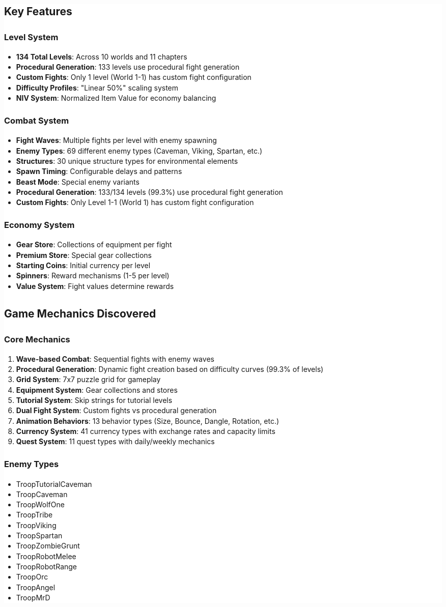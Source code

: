 ```
```

## Key Features

### Level System
- **134 Total Levels**: Across 10 worlds and 11 chapters
- **Procedural Generation**: 133 levels use procedural fight generation
- **Custom Fights**: Only 1 level (World 1-1) has custom fight configuration
- **Difficulty Profiles**: "Linear 50%" scaling system
- **NIV System**: Normalized Item Value for economy balancing

### Combat System
- **Fight Waves**: Multiple fights per level with enemy spawning
- **Enemy Types**: 69 different enemy types (Caveman, Viking, Spartan, etc.)
- **Structures**: 30 unique structure types for environmental elements
- **Spawn Timing**: Configurable delays and patterns
- **Beast Mode**: Special enemy variants
- **Procedural Generation**: 133/134 levels (99.3%) use procedural fight generation
- **Custom Fights**: Only Level 1-1 (World 1) has custom fight configuration

### Economy System
- **Gear Store**: Collections of equipment per fight
- **Premium Store**: Special gear collections
- **Starting Coins**: Initial currency per level
- **Spinners**: Reward mechanisms (1-5 per level)
- **Value System**: Fight values determine rewards

## Game Mechanics Discovered

### Core Mechanics
1. **Wave-based Combat**: Sequential fights with enemy waves
2. **Procedural Generation**: Dynamic fight creation based on difficulty curves (99.3% of levels)
3. **Grid System**: 7x7 puzzle grid for gameplay
4. **Equipment System**: Gear collections and stores
5. **Tutorial System**: Skip strings for tutorial levels
6. **Dual Fight System**: Custom fights vs procedural generation
7. **Animation Behaviors**: 13 behavior types (Size, Bounce, Dangle, Rotation, etc.)
8. **Currency System**: 41 currency types with exchange rates and capacity limits
9. **Quest System**: 11 quest types with daily/weekly mechanics

### Enemy Types
- TroopTutorialCaveman
- TroopCaveman
- TroopWolfOne
- TroopTribe
- TroopViking
- TroopSpartan
- TroopZombieGrunt
- TroopRobotMelee
- TroopRobotRange
- TroopOrc
- TroopAngel
- TroopMrD
